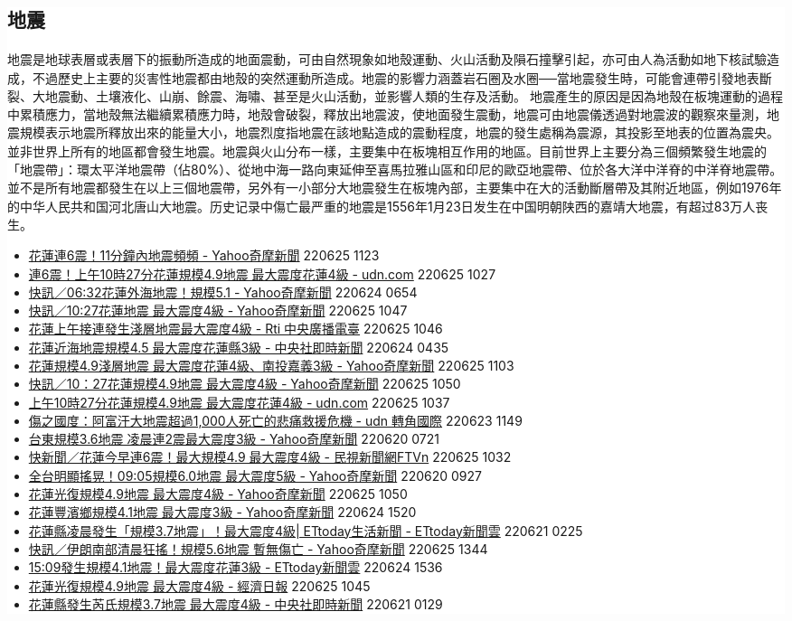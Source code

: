 ## 地震

地震是地球表層或表層下的振動所造成的地面震動，可由自然現象如地殼運動、火山活動及隕石撞擊引起，亦可由人為活動如地下核試驗造成，不過歷史上主要的災害性地震都由地殼的突然運動所造成。地震的影響力涵蓋岩石圈及水圈──當地震發生時，可能會連帶引發地表斷裂、大地震動、土壤液化、山崩、餘震、海嘯、甚至是火山活動，並影響人類的生存及活動。
地震產生的原因是因為地殼在板塊運動的過程中累積應力，當地殼無法繼續累積應力時，地殼會破裂，釋放出地震波，使地面發生震動，地震可由地震儀透過對地震波的觀察來量測，地震規模表示地震所釋放出來的能量大小，地震烈度指地震在該地點造成的震動程度，地震的發生處稱為震源，其投影至地表的位置為震央。
並非世界上所有的地區都會發生地震。地震與火山分布一樣，主要集中在板塊相互作用的地區。目前世界上主要分為三個頻繁發生地震的「地震帶」：環太平洋地震帶（佔80%）、從地中海一路向東延伸至喜馬拉雅山區和印尼的歐亞地震帶、位於各大洋中洋脊的中洋脊地震帶。並不是所有地震都發生在以上三個地震帶，另外有一小部分大地震發生在板塊內部，主要集中在大的活動斷層帶及其附近地區，例如1976年的中华人民共和国河北唐山大地震。历史记录中傷亡最严重的地震是1556年1月23日发生在中国明朝陕西的嘉靖大地震，有超过83万人丧生。
- [花蓮連6震！11分鐘內地震頻頻 - Yahoo奇摩新聞](https://tw.news.yahoo.com/%E8%8A%B1%E8%93%AE%E9%80%A36%E9%9C%87-11%E5%88%86%E9%90%98%E5%85%A7%E5%9C%B0%E9%9C%87%E9%A0%BB%E9%A0%BB-031047762.html "花蓮連6震！11分鐘內地震頻頻 - Yahoo奇摩新聞") 220625 1123
- [連6震！上午10時27分花蓮規模4.9地震 最大震度花蓮4級 - udn.com](https://udn.com/news/story/7266/6414374 "連6震！上午10時27分花蓮規模4.9地震 最大震度花蓮4級 - udn.com") 220625 1027
- [快訊／06:32花蓮外海地震！規模5.1 - Yahoo奇摩新聞](https://tw.news.yahoo.com/%E5%BF%AB%E8%A8%8A-06-32%E8%8A%B1%E8%93%AE%E5%A4%96%E6%B5%B7%E5%9C%B0%E9%9C%87-%E8%A6%8F%E6%A8%A15-1-225437624.html "快訊／06:32花蓮外海地震！規模5.1 - Yahoo奇摩新聞") 220624 0654
- [快訊／10:27花蓮地震 最大震度4級 - Yahoo奇摩新聞](https://tw.news.yahoo.com/%E5%BF%AB%E8%A8%8A-10-27%E8%8A%B1%E8%93%AE%E5%9C%B0%E9%9C%87-%E6%9C%80%E5%A4%A7%E9%9C%87%E5%BA%A64%E7%B4%9A-023948798.html "快訊／10:27花蓮地震 最大震度4級 - Yahoo奇摩新聞") 220625 1047
- [花蓮上午接連發生淺層地震最大震度4級 - Rti 中央廣播電臺](https://www.rti.org.tw/news/view/id/2136794 "花蓮上午接連發生淺層地震最大震度4級 - Rti 中央廣播電臺") 220625 1046
- [花蓮近海地震規模4.5 最大震度花蓮縣3級 - 中央社即時新聞](https://www.cna.com.tw/news/ahel/202206240010.aspx "花蓮近海地震規模4.5 最大震度花蓮縣3級 - 中央社即時新聞") 220624 0435
- [花蓮規模4.9淺層地震 最大震度花蓮4級、南投嘉義3級 - Yahoo奇摩新聞](https://tw.news.yahoo.com/%E8%8A%B1%E8%93%AE%E8%A6%8F%E6%A8%A14-9%E6%B7%BA%E5%B1%A4%E5%9C%B0%E9%9C%87-%E6%9C%80%E5%A4%A7%E9%9C%87%E5%BA%A6%E8%8A%B1%E8%93%AE4%E7%B4%9A-%E5%8D%97%E6%8A%95%E5%98%89%E7%BE%A93%E7%B4%9A-024126792.html "花蓮規模4.9淺層地震 最大震度花蓮4級、南投嘉義3級 - Yahoo奇摩新聞") 220625 1103
- [快訊／10：27花蓮規模4.9地震 最大震度4級 - Yahoo奇摩新聞](https://tw.news.yahoo.com/%E5%BF%AB%E8%A8%8A-10-27%E8%8A%B1%E8%93%AE%E8%A6%8F%E6%A8%A14-9%E5%9C%B0%E9%9C%87-%E6%9C%80%E5%A4%A7%E9%9C%87%E5%BA%A64%E7%B4%9A-024524166.html "快訊／10：27花蓮規模4.9地震 最大震度4級 - Yahoo奇摩新聞") 220625 1050
- [上午10時27分花蓮規模4.9地震 最大震度花蓮4級 - udn.com](https://udn.com/news/story/7266/6414374?from=udn-ch1_breaknews-1-cate9-news "上午10時27分花蓮規模4.9地震 最大震度花蓮4級 - udn.com") 220625 1037
- [傷之國度：阿富汗大地震超過1,000人死亡的悲痛救援危機 - udn 轉角國際](https://global.udn.com/global_vision/story/8662/6409133 "傷之國度：阿富汗大地震超過1,000人死亡的悲痛救援危機 - udn 轉角國際") 220623 1149
- [台東規模3.6地震 凌晨連2震最大震度3級 - Yahoo奇摩新聞](https://tw.news.yahoo.com/%E5%8F%B0%E6%9D%B1%E8%A6%8F%E6%A8%A1-36-%E5%9C%B0%E9%9C%87-%E5%87%8C%E6%99%A8%E9%80%A3-2-%E9%9C%87%E6%9C%80%E5%A4%A7%E9%9C%87%E5%BA%A6-3-%E7%B4%9A-232155819.html "台東規模3.6地震 凌晨連2震最大震度3級 - Yahoo奇摩新聞") 220620 0721
- [快新聞／花蓮今早連6震！最大規模4.9 最大震度4級 - 民視新聞網FTVn](https://www.ftvnews.com.tw/news/detail/2022625W0034 "快新聞／花蓮今早連6震！最大規模4.9 最大震度4級 - 民視新聞網FTVn") 220625 1032
- [全台明顯搖晃！09:05規模6.0地震 最大震度5級 - Yahoo奇摩新聞](https://tw.news.yahoo.com/%E5%85%A8%E5%8F%B0%E6%98%8E%E9%A1%AF%E6%90%96%E6%99%83-09-05%E8%A6%8F%E6%A8%A16-0%E5%9C%B0%E9%9C%87-%E6%9C%80%E5%A4%A7%E9%9C%87%E5%BA%A65%E7%B4%9A-012022116.html "全台明顯搖晃！09:05規模6.0地震 最大震度5級 - Yahoo奇摩新聞") 220620 0927
- [花蓮光復規模4.9地震 最大震度4級 - Yahoo奇摩新聞](https://tw.news.yahoo.com/%E8%8A%B1%E8%93%AE%E5%85%89%E5%BE%A9%E8%A6%8F%E6%A8%A14-9%E5%9C%B0%E9%9C%87-%E6%9C%80%E5%A4%A7%E9%9C%87%E5%BA%A64%E7%B4%9A-023753272.html "花蓮光復規模4.9地震 最大震度4級 - Yahoo奇摩新聞") 220625 1050
- [花蓮豐濱鄉規模4.1地震 最大震度3級 - Yahoo奇摩新聞](https://tw.news.yahoo.com/%E8%8A%B1%E8%93%AE%E8%B1%90%E6%BF%B1%E9%84%89%E8%A6%8F%E6%A8%A14-1%E5%9C%B0%E9%9C%87-%E6%9C%80%E5%A4%A7%E9%9C%87%E5%BA%A63%E7%B4%9A-072038468.html "花蓮豐濱鄉規模4.1地震 最大震度3級 - Yahoo奇摩新聞") 220624 1520
- [花蓮縣凌晨發生「規模3.7地震」！最大震度4級| ETtoday生活新聞 - ETtoday新聞雲](https://www.ettoday.net/news/20220621/2277129.htm "花蓮縣凌晨發生「規模3.7地震」！最大震度4級| ETtoday生活新聞 - ETtoday新聞雲") 220621 0225
- [快訊／伊朗南部清晨狂搖！規模5.6地震 暫無傷亡 - Yahoo奇摩新聞](https://tw.news.yahoo.com/%E5%BF%AB%E8%A8%8A-%E4%BC%8A%E6%9C%97%E5%8D%97%E9%83%A8%E6%B8%85%E6%99%A8%E7%8B%82%E6%90%96-%E8%A6%8F%E6%A8%A15-6%E5%9C%B0%E9%9C%87-%E6%9A%AB%E7%84%A1%E5%82%B7%E4%BA%A1-053320431.html "快訊／伊朗南部清晨狂搖！規模5.6地震 暫無傷亡 - Yahoo奇摩新聞") 220625 1344
- [15:09發生規模4.1地震！最大震度花蓮3級 - ETtoday新聞雲](https://www.ettoday.net/news/20220624/2280095.htm "15:09發生規模4.1地震！最大震度花蓮3級 - ETtoday新聞雲") 220624 1536
- [花蓮光復規模4.9地震 最大震度4級 - 經濟日報](https://money.udn.com/money/story/7307/6414377 "花蓮光復規模4.9地震 最大震度4級 - 經濟日報") 220625 1045
- [花蓮縣發生芮氏規模3.7地震 最大震度4級 - 中央社即時新聞](https://www.cna.com.tw/news/ahel/202206210004.aspx "花蓮縣發生芮氏規模3.7地震 最大震度4級 - 中央社即時新聞") 220621 0129
